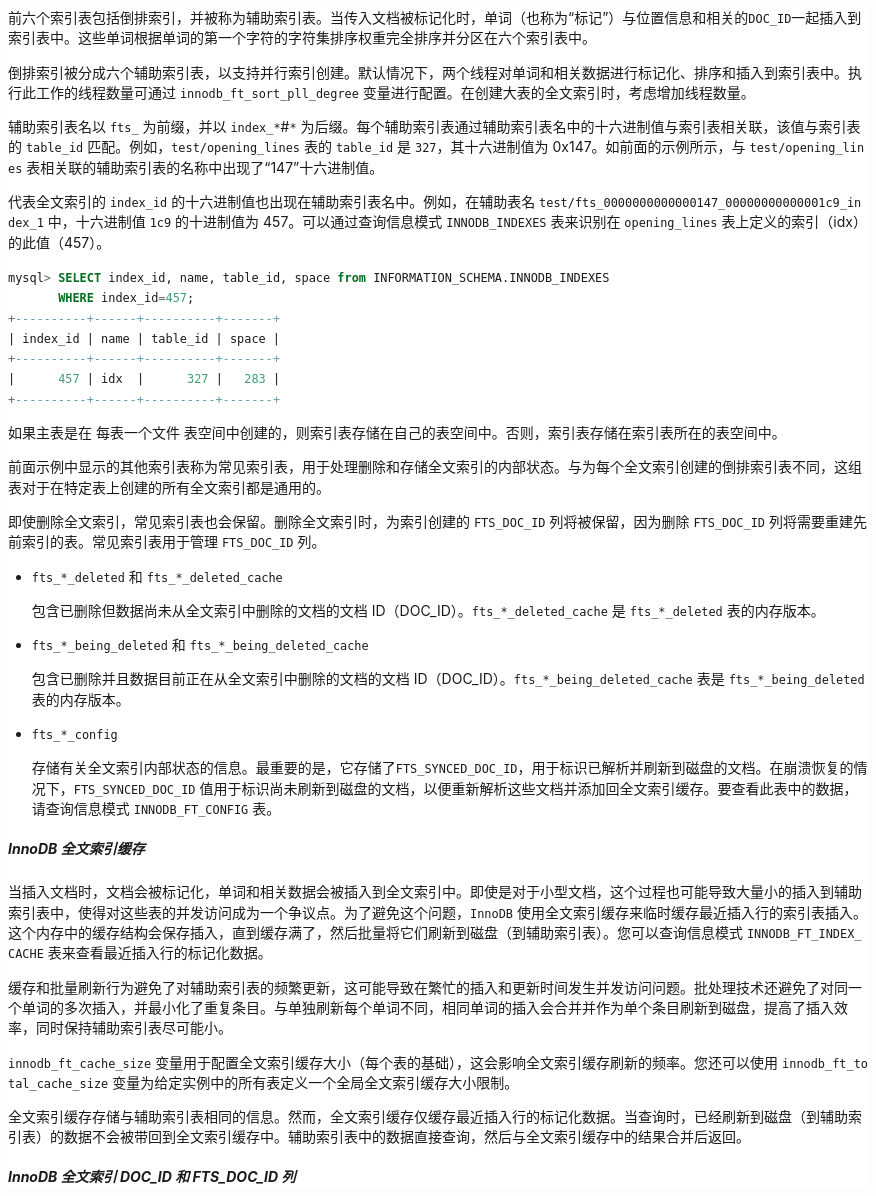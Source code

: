 前六个索引表包括倒排索引，并被称为辅助索引表。当传入文档被标记化时，单词（也称为“标记”）与位置信息和相关的`DOC_ID`一起插入到索引表中。这些单词根据单词的第一个字符的字符集排序权重完全排序并分区在六个索引表中。

倒排索引被分成六个辅助索引表，以支持并行索引创建。默认情况下，两个线程对单词和相关数据进行标记化、排序和插入到索引表中。执行此工作的线程数量可通过 `innodb_ft_sort_pll_degree` 变量进行配置。在创建大表的全文索引时，考虑增加线程数量。

辅助索引表名以 `fts_` 为前缀，并以 `index_*`#`*` 为后缀。每个辅助索引表通过辅助索引表名中的十六进制值与索引表相关联，该值与索引表的 `table_id` 匹配。例如，`test/opening_lines` 表的 `table_id` 是 `327`，其十六进制值为 0x147。如前面的示例所示，与 `test/opening_lines` 表相关联的辅助索引表的名称中出现了“147”十六进制值。

代表全文索引的 `index_id` 的十六进制值也出现在辅助索引表名中。例如，在辅助表名 `test/fts_0000000000000147_00000000000001c9_index_1` 中，十六进制值 `1c9` 的十进制值为 457。可以通过查询信息模式 `INNODB_INDEXES` 表来识别在 `opening_lines` 表上定义的索引（idx）的此值（457）。

```sql
mysql> SELECT index_id, name, table_id, space from INFORMATION_SCHEMA.INNODB_INDEXES
       WHERE index_id=457;
+----------+------+----------+-------+
| index_id | name | table_id | space |
+----------+------+----------+-------+
|      457 | idx  |      327 |   283 |
+----------+------+----------+-------+
```

如果主表是在 每表一个文件 表空间中创建的，则索引表存储在自己的表空间中。否则，索引表存储在索引表所在的表空间中。

前面示例中显示的其他索引表称为常见索引表，用于处理删除和存储全文索引的内部状态。与为每个全文索引创建的倒排索引表不同，这组表对于在特定表上创建的所有全文索引都是通用的。

即使删除全文索引，常见索引表也会保留。删除全文索引时，为索引创建的 `FTS_DOC_ID` 列将被保留，因为删除 `FTS_DOC_ID` 列将需要重建先前索引的表。常见索引表用于管理 `FTS_DOC_ID` 列。

+   `fts_*_deleted` 和 `fts_*_deleted_cache`

    包含已删除但数据尚未从全文索引中删除的文档的文档 ID（DOC_ID）。`fts_*_deleted_cache` 是 `fts_*_deleted` 表的内存版本。

+   `fts_*_being_deleted` 和 `fts_*_being_deleted_cache`

    包含已删除并且数据目前正在从全文索引中删除的文档的文档 ID（DOC_ID）。`fts_*_being_deleted_cache` 表是 `fts_*_being_deleted` 表的内存版本。

+   `fts_*_config`

    存储有关全文索引内部状态的信息。最重要的是，它存储了`FTS_SYNCED_DOC_ID`，用于标识已解析并刷新到磁盘的文档。在崩溃恢复的情况下，`FTS_SYNCED_DOC_ID` 值用于标识尚未刷新到磁盘的文档，以便重新解析这些文档并添加回全文索引缓存。要查看此表中的数据，请查询信息模式 `INNODB_FT_CONFIG` 表。

##### InnoDB 全文索引缓存

当插入文档时，文档会被标记化，单词和相关数据会被插入到全文索引中。即使是对于小型文档，这个过程也可能导致大量小的插入到辅助索引表中，使得对这些表的并发访问成为一个争议点。为了避免这个问题，`InnoDB` 使用全文索引缓存来临时缓存最近插入行的索引表插入。这个内存中的缓存结构会保存插入，直到缓存满了，然后批量将它们刷新到磁盘（到辅助索引表）。您可以查询信息模式 `INNODB_FT_INDEX_CACHE` 表来查看最近插入行的标记化数据。

缓存和批量刷新行为避免了对辅助索引表的频繁更新，这可能导致在繁忙的插入和更新时间发生并发访问问题。批处理技术还避免了对同一个单词的多次插入，并最小化了重复条目。与单独刷新每个单词不同，相同单词的插入会合并并作为单个条目刷新到磁盘，提高了插入效率，同时保持辅助索引表尽可能小。

`innodb_ft_cache_size` 变量用于配置全文索引缓存大小（每个表的基础），这会影响全文索引缓存刷新的频率。您还可以使用 `innodb_ft_total_cache_size` 变量为给定实例中的所有表定义一个全局全文索引缓存大小限制。

全文索引缓存存储与辅助索引表相同的信息。然而，全文索引缓存仅缓存最近插入行的标记化数据。当查询时，已经刷新到磁盘（到辅助索引表）的数据不会被带回到全文索引缓存中。辅助索引表中的数据直接查询，然后与全文索引缓存中的结果合并后返回。

##### InnoDB 全文索引 DOC_ID 和 FTS_DOC_ID 列
